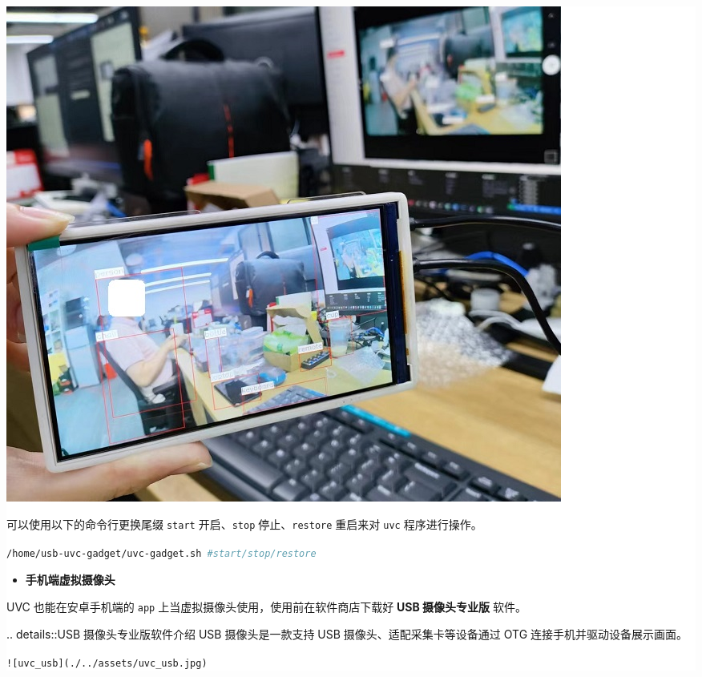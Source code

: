 ![uvc_vo](./../assets/uvc_vo.jpg)

可以使用以下的命令行更换尾缀 `start` 开启、`stop` 停止、`restore` 重启来对 `uvc` 程序进行操作。

```bash
/home/usb-uvc-gadget/uvc-gadget.sh #start/stop/restore
```

- **手机端虚拟摄像头**

UVC 也能在安卓手机端的 `app` 上当虚拟摄像头使用，使用前在软件商店下载好 **USB 摄像头专业版** 软件。

.. details::USB 摄像头专业版软件介绍
    USB 摄像头是一款支持 USB 摄像头、适配采集卡等设备通过 OTG 连接手机并驱动设备展示画面。

    ![uvc_usb](./../assets/uvc_usb.jpg)
